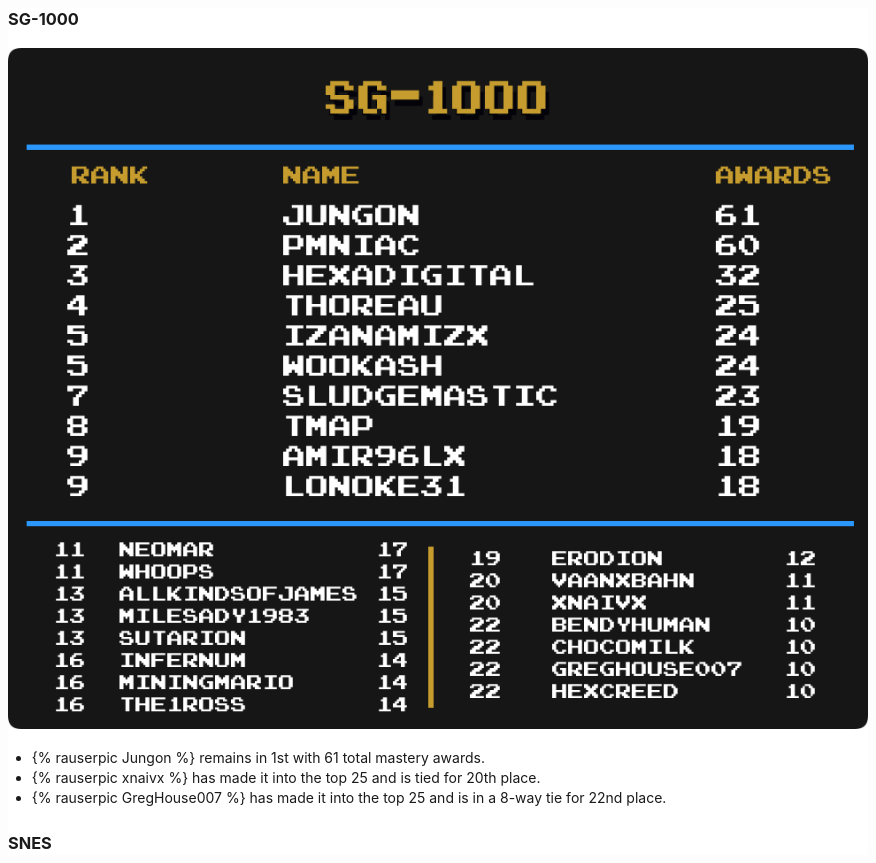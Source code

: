 ### SG-1000

<p align="center">
  <img src="img/TopMasteries/SG-1000.png" />
</p>

* {% rauserpic Jungon %} remains in 1st with 61 total mastery awards.
* {% rauserpic xnaivx %} has made it into the top 25 and is tied for 20th place.
* {% rauserpic GregHouse007 %} has made it into the top 25 and is in a 8-way tie for 22nd place.

### SNES

<p align="center">